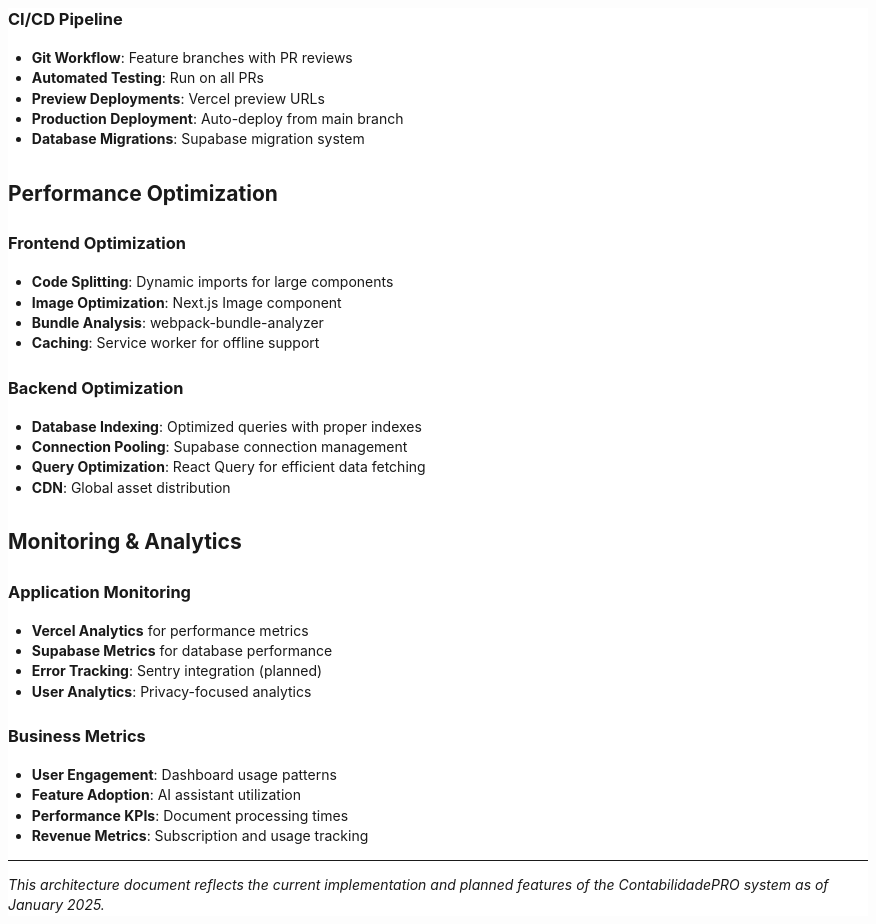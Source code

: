 ### CI/CD Pipeline
- **Git Workflow**: Feature branches with PR reviews
- **Automated Testing**: Run on all PRs
- **Preview Deployments**: Vercel preview URLs
- **Production Deployment**: Auto-deploy from main branch
- **Database Migrations**: Supabase migration system

## Performance Optimization

### Frontend Optimization
- **Code Splitting**: Dynamic imports for large components
- **Image Optimization**: Next.js Image component
- **Bundle Analysis**: webpack-bundle-analyzer
- **Caching**: Service worker for offline support

### Backend Optimization
- **Database Indexing**: Optimized queries with proper indexes
- **Connection Pooling**: Supabase connection management
- **Query Optimization**: React Query for efficient data fetching
- **CDN**: Global asset distribution

## Monitoring & Analytics

### Application Monitoring
- **Vercel Analytics** for performance metrics
- **Supabase Metrics** for database performance
- **Error Tracking**: Sentry integration (planned)
- **User Analytics**: Privacy-focused analytics

### Business Metrics
- **User Engagement**: Dashboard usage patterns
- **Feature Adoption**: AI assistant utilization
- **Performance KPIs**: Document processing times
- **Revenue Metrics**: Subscription and usage tracking

---

*This architecture document reflects the current implementation and planned features of the ContabilidadePRO system as of January 2025.*